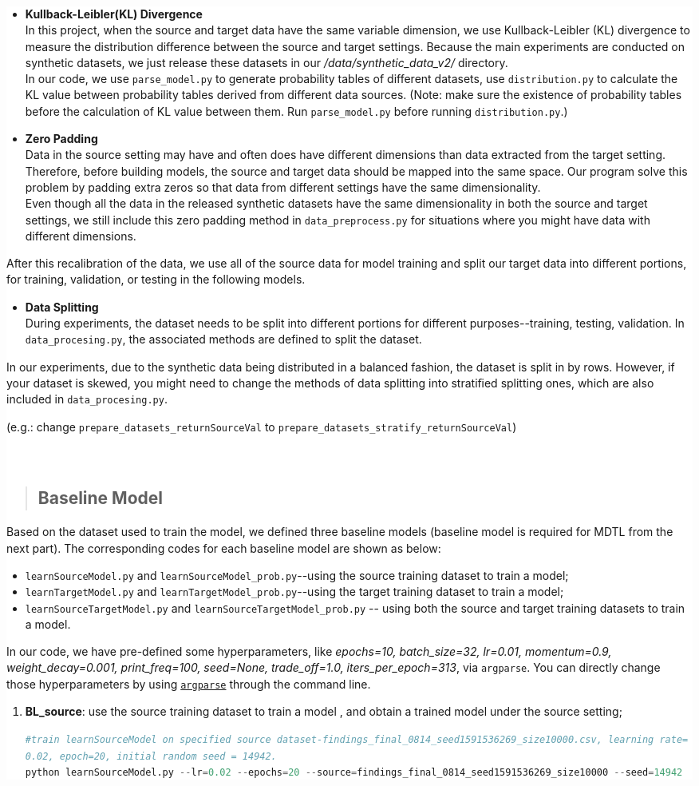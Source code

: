 *  **Kullback-Leibler(KL) Divergence**      
In this project, when the source and target data have the same variable dimension, we use Kullback-Leibler (KL) divergence to measure the distribution difference between the source and target settings. Because the main experiments are conducted on synthetic datasets, we just release these datasets in our */data/synthetic_data_v2/* directory.       
 In our code, we use `parse_model.py` to generate probability tables of different datasets, use `distribution.py` to calculate the KL value between probability tables derived from different data sources. (Note: make sure the existence of probability tables before the calculation of KL value between them. Run `parse_model.py`  before running `distribution.py`.)


* **Zero Padding**   
Data in the source setting may have and often does have diﬀerent dimensions than data extracted from the target setting. Therefore, before building models, the source and target data should be mapped into the same space. Our program solve this problem by padding extra zeros so that data from different settings have the same dimensionality.   
Even though all the data in the released synthetic datasets have the same dimensionality in both the source and target settings, we still include this zero padding method in `data_preprocess.py` for situations where you might have data with different dimensions.

After this recalibration of the data, we use all of the source data for model training and split our target data into different portions, for training, validation, or testing in the following models.   


* **Data Splitting**  
During experiments, the dataset needs to be split into different portions for different purposes--training, testing, validation. In `data_procesing.py`, the associated methods are defined to split the dataset.     

In our experiments, due to the synthetic data being distributed in a balanced fashion, the dataset is split in by rows. However, if your dataset is skewed, you might need to change the methods of data splitting into stratiﬁed splitting ones, which are also included in `data_procesing.py`. 

(e.g.: change `prepare_datasets_returnSourceVal` to `prepare_datasets_stratify_returnSourceVal`)

&nbsp;



> ## Baseline Model <a name="BL"></a>  
Based on the dataset used to train the model, we defined three baseline models (baseline model is required for MDTL from the next part). The corresponding codes for each baseline model are shown as below:   
 
+ `learnSourceModel.py` and `learnSourceModel_prob.py`--using the source training dataset to train a model;
+ `learnTargetModel.py` and `learnTargetModel_prob.py`--using the target training dataset to train a model;
+ `learnSourceTargetModel.py` and `learnSourceTargetModel_prob.py` -- using both the source and target training datasets to train a model.

In our code, we have pre-defined some hyperparameters, like  *epochs=10, batch_size=32, lr=0.01, momentum=0.9, weight_decay=0.001, print_freq=100, seed=None, trade_off=1.0, iters_per_epoch=313*, via `argparse`. You can directly change those hyperparameters by using [`argparse`](https://docs.python.org/3/library/argparse.html) through the command line.

1. **BL_source**: use the source training dataset to train a model
, and obtain a trained model under the source setting;
	```python
	#train learnSourceModel on specified source dataset-findings_final_0814_seed1591536269_size10000.csv, learning rate=0.02, epoch=20, initial random seed = 14942.
	python learnSourceModel.py --lr=0.02 --epochs=20 --source=findings_final_0814_seed1591536269_size10000 --seed=14942
